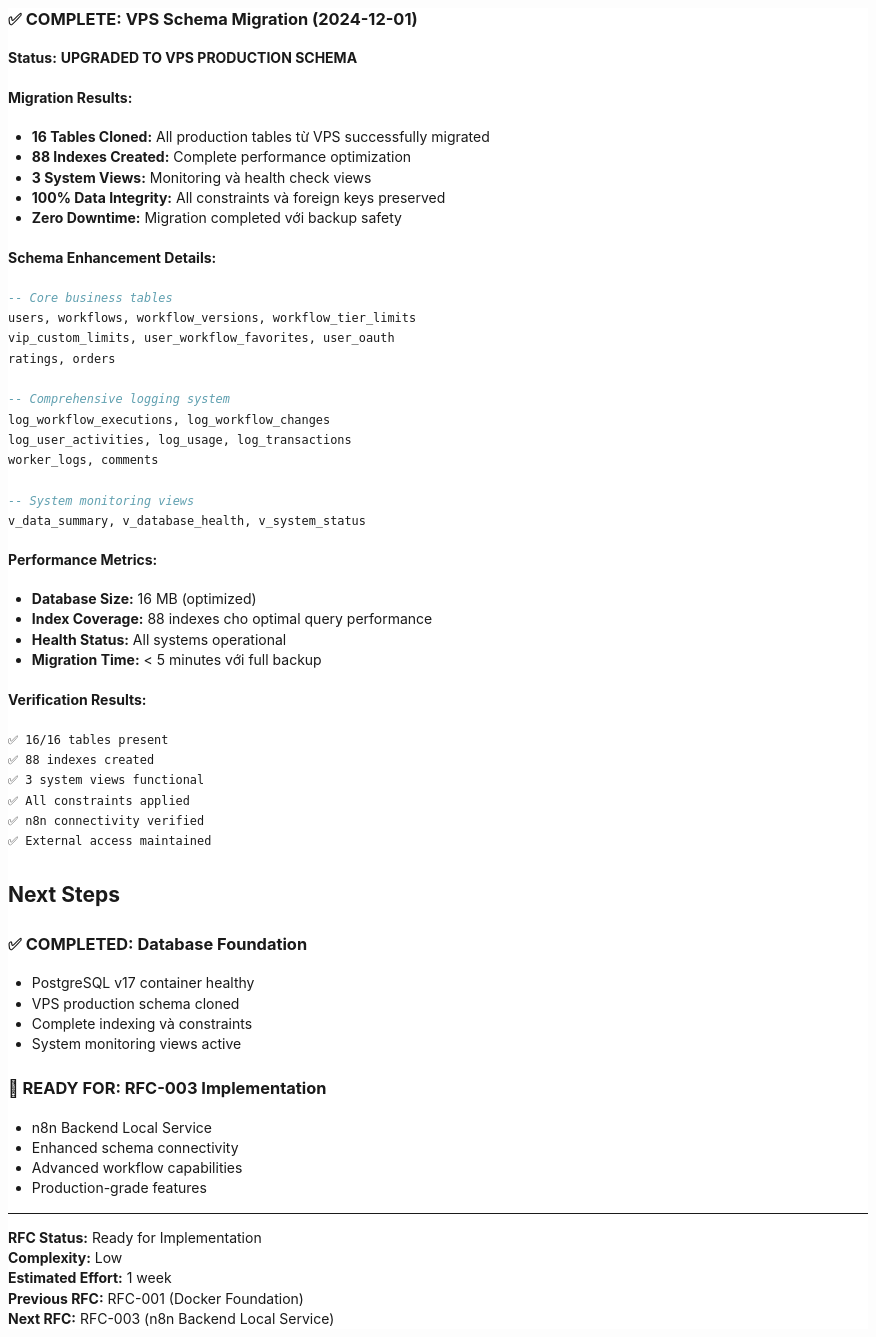 ### ✅ COMPLETE: VPS Schema Migration (2024-12-01)
**Status:** **UPGRADED TO VPS PRODUCTION SCHEMA**

#### Migration Results:
- **16 Tables Cloned:** All production tables từ VPS successfully migrated
- **88 Indexes Created:** Complete performance optimization
- **3 System Views:** Monitoring và health check views
- **100% Data Integrity:** All constraints và foreign keys preserved
- **Zero Downtime:** Migration completed với backup safety

#### Schema Enhancement Details:
```sql
-- Core business tables
users, workflows, workflow_versions, workflow_tier_limits
vip_custom_limits, user_workflow_favorites, user_oauth
ratings, orders

-- Comprehensive logging system  
log_workflow_executions, log_workflow_changes
log_user_activities, log_usage, log_transactions
worker_logs, comments

-- System monitoring views
v_data_summary, v_database_health, v_system_status
```

#### Performance Metrics:
- **Database Size:** 16 MB (optimized)
- **Index Coverage:** 88 indexes cho optimal query performance
- **Health Status:** All systems operational
- **Migration Time:** < 5 minutes với full backup

#### Verification Results:
```bash
✅ 16/16 tables present
✅ 88 indexes created  
✅ 3 system views functional
✅ All constraints applied
✅ n8n connectivity verified
✅ External access maintained
```

## Next Steps

### ✅ COMPLETED: Database Foundation
- PostgreSQL v17 container healthy
- VPS production schema cloned
- Complete indexing và constraints
- System monitoring views active

### 🔄 READY FOR: RFC-003 Implementation
- n8n Backend Local Service
- Enhanced schema connectivity
- Advanced workflow capabilities
- Production-grade features

---

**RFC Status:** Ready for Implementation  
**Complexity:** Low  
**Estimated Effort:** 1 week  
**Previous RFC:** RFC-001 (Docker Foundation)  
**Next RFC:** RFC-003 (n8n Backend Local Service) 